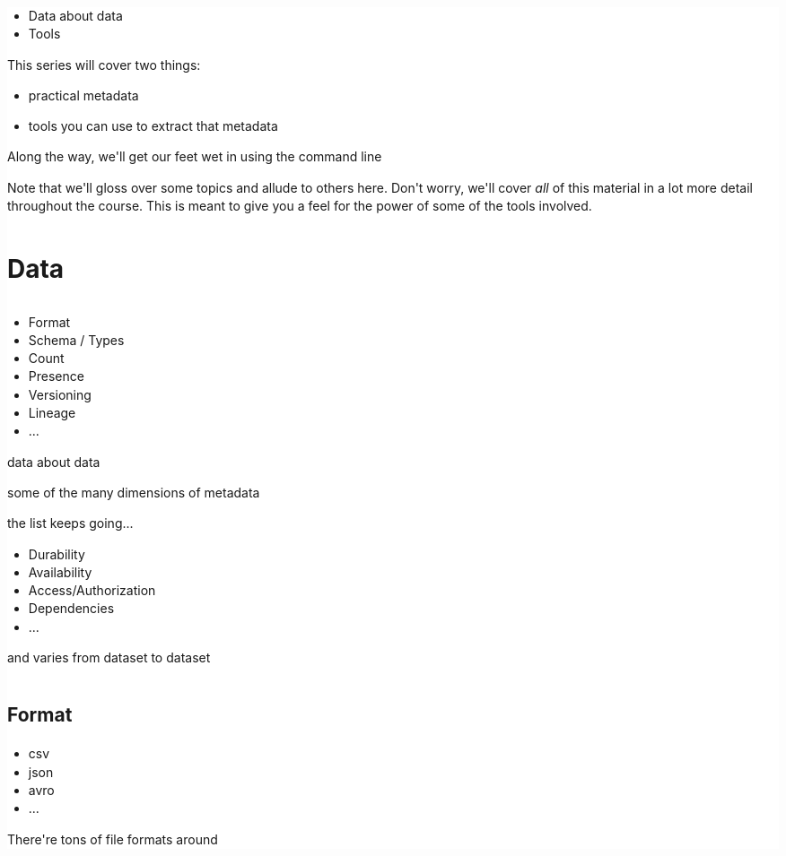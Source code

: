- Data about data
- Tools

<div class="notes">
This series will cover two things:

- practical metadata

- tools you can use to extract that metadata

Along the way, we'll get our feet wet in using the command line

Note that we'll gloss over some topics and allude to others here.
Don't worry, we'll cover _all_ of this material in a lot more
detail throughout the course.  This is meant to give you a feel
for the power of some of the tools involved.
</div>

# Data
##

##

- Format
- Schema / Types
- Count
- Presence
- Versioning
- Lineage
- ...

<div class="notes">
data about data

some of the many dimensions of metadata

the list keeps going...
- Durability
- Availability
- Access/Authorization
- Dependencies
- ...

and varies from dataset to dataset
</div>

#
## Format

- csv
- json
- avro
- ...

<div class="notes">
There're tons of file formats around
